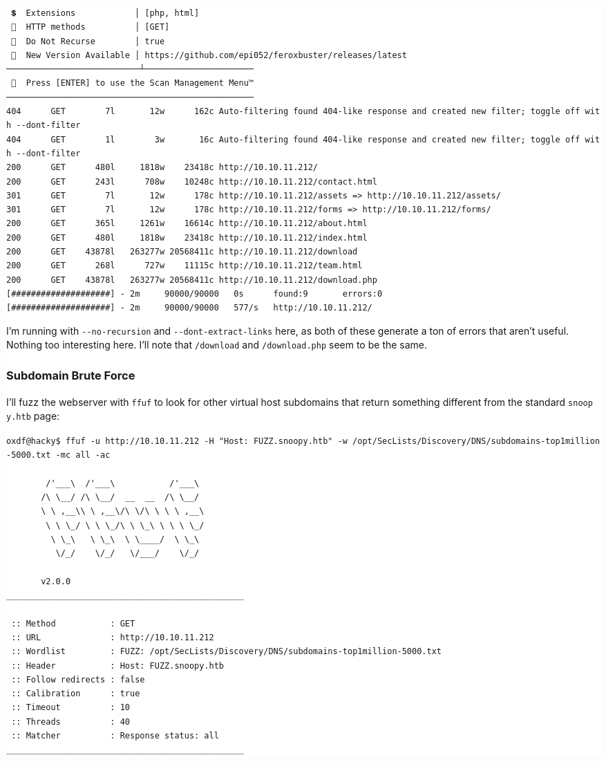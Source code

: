      💲  Extensions            │ [php, html]
     🏁  HTTP methods          │ [GET]
     🚫  Do Not Recurse        │ true
     🎉  New Version Available │ https://github.com/epi052/feroxbuster/releases/latest
    ───────────────────────────┴──────────────────────
     🏁  Press [ENTER] to use the Scan Management Menu™
    ──────────────────────────────────────────────────
    404      GET        7l       12w      162c Auto-filtering found 404-like response and created new filter; toggle off with --dont-filter
    404      GET        1l        3w       16c Auto-filtering found 404-like response and created new filter; toggle off with --dont-filter
    200      GET      480l     1818w    23418c http://10.10.11.212/
    200      GET      243l      708w    10248c http://10.10.11.212/contact.html
    301      GET        7l       12w      178c http://10.10.11.212/assets => http://10.10.11.212/assets/
    301      GET        7l       12w      178c http://10.10.11.212/forms => http://10.10.11.212/forms/
    200      GET      365l     1261w    16614c http://10.10.11.212/about.html
    200      GET      480l     1818w    23418c http://10.10.11.212/index.html
    200      GET    43878l   263277w 20568411c http://10.10.11.212/download
    200      GET      268l      727w    11115c http://10.10.11.212/team.html
    200      GET    43878l   263277w 20568411c http://10.10.11.212/download.php
    [####################] - 2m     90000/90000   0s      found:9       errors:0      
    [####################] - 2m     90000/90000   577/s   http://10.10.11.212/ 
    

I’m running with `--no-recursion` and `--dont-extract-links` here, as both of
these generate a ton of errors that aren’t useful. Nothing too interesting
here. I’ll note that `/download` and `/download.php` seem to be the same.

### Subdomain Brute Force

I’ll fuzz the webserver with `ffuf` to look for other virtual host subdomains
that return something different from the standard `snoopy.htb` page:

    
    
    oxdf@hacky$ ffuf -u http://10.10.11.212 -H "Host: FUZZ.snoopy.htb" -w /opt/SecLists/Discovery/DNS/subdomains-top1million-5000.txt -mc all -ac
    
            /'___\  /'___\           /'___\       
           /\ \__/ /\ \__/  __  __  /\ \__/       
           \ \ ,__\\ \ ,__\/\ \/\ \ \ \ ,__\      
            \ \ \_/ \ \ \_/\ \ \_\ \ \ \ \_/      
             \ \_\   \ \_\  \ \____/  \ \_\       
              \/_/    \/_/   \/___/    \/_/       
    
           v2.0.0
    ________________________________________________
    
     :: Method           : GET
     :: URL              : http://10.10.11.212
     :: Wordlist         : FUZZ: /opt/SecLists/Discovery/DNS/subdomains-top1million-5000.txt
     :: Header           : Host: FUZZ.snoopy.htb
     :: Follow redirects : false
     :: Calibration      : true
     :: Timeout          : 10
     :: Threads          : 40
     :: Matcher          : Response status: all
    ________________________________________________
    